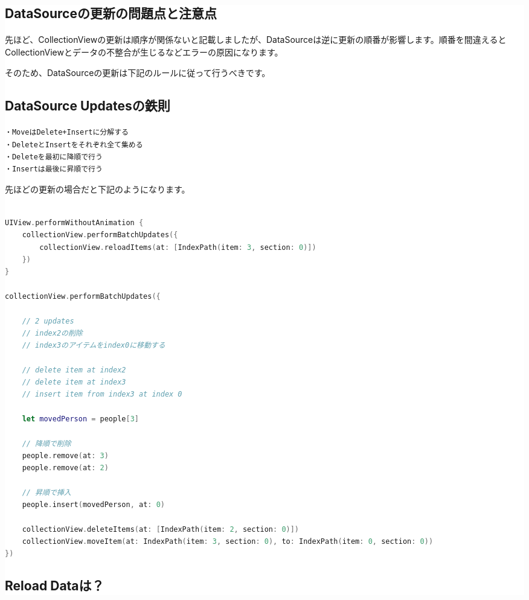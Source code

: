 ## DataSourceの更新の問題点と注意点  
  
先ほど、CollectionViewの更新は順序が関係ないと記載しましたが、DataSourceは逆に更新の順番が影響します。順番を間違えるとCollectionViewとデータの不整合が生じるなどエラーの原因になります。  
  
そのため、DataSourceの更新は下記のルールに従って行うべきです。  
  
## DataSource Updatesの鉄則  
  
```
・MoveはDelete+Insertに分解する
・DeleteとInsertをそれぞれ全て集める
・Deleteを最初に降順で行う
・Insertは最後に昇順で行う
```  
  
先ほどの更新の場合だと下記のようになります。  
  
```swift

UIView.performWithoutAnimation {
    collectionView.performBatchUpdates({
        collectionView.reloadItems(at: [IndexPath(item: 3, section: 0)])
    })
}

collectionView.performBatchUpdates({
    
    // 2 updates
    // index2の削除
    // index3のアイテムをindex0に移動する
    
    // delete item at index2
    // delete item at index3
    // insert item from index3 at index 0
    
    let movedPerson = people[3]
    
    // 降順で削除
    people.remove(at: 3)
    people.remove(at: 2)
    
    // 昇順で挿入
    people.insert(movedPerson, at: 0)
    
    collectionView.deleteItems(at: [IndexPath(item: 2, section: 0)])
    collectionView.moveItem(at: IndexPath(item: 3, section: 0), to: IndexPath(item: 0, section: 0))
})
```  
  
## Reload Dataは？  
  